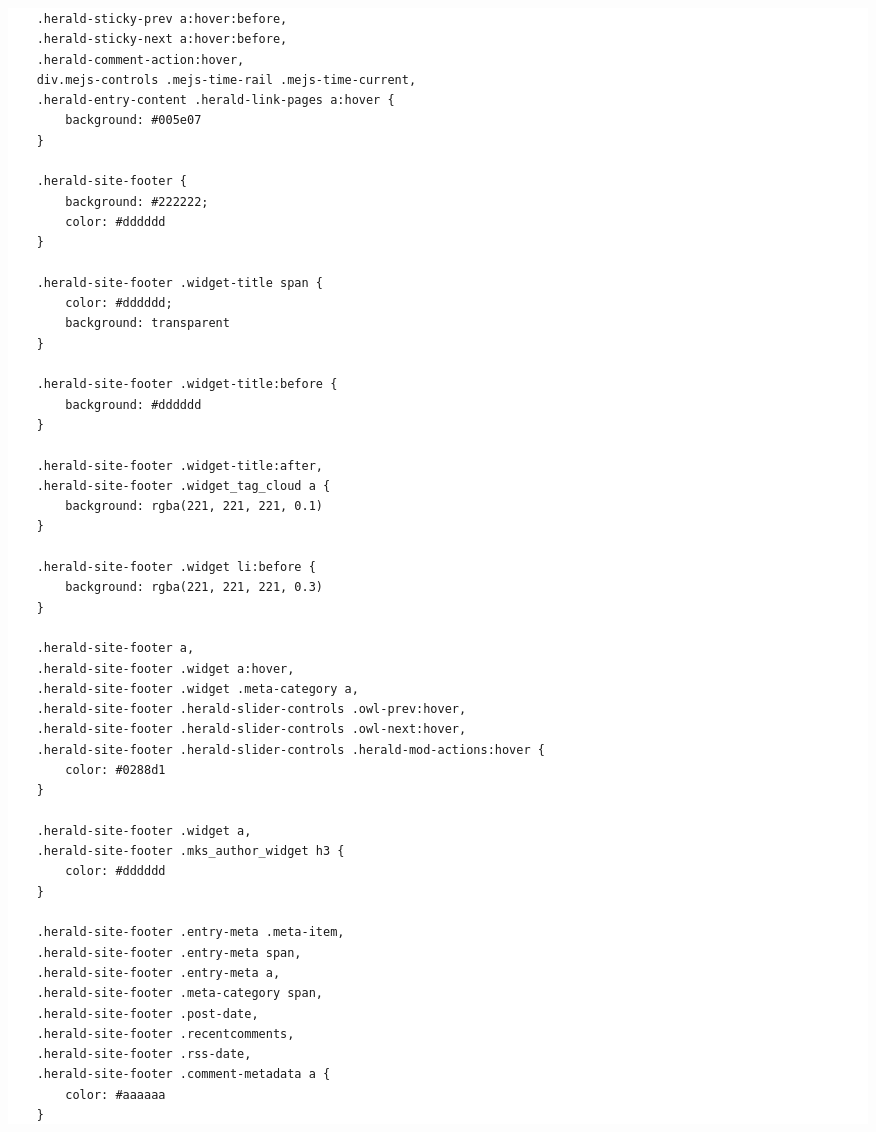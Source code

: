         .herald-sticky-prev a:hover:before,
        .herald-sticky-next a:hover:before,
        .herald-comment-action:hover,
        div.mejs-controls .mejs-time-rail .mejs-time-current,
        .herald-entry-content .herald-link-pages a:hover {
            background: #005e07
        }

        .herald-site-footer {
            background: #222222;
            color: #dddddd
        }

        .herald-site-footer .widget-title span {
            color: #dddddd;
            background: transparent
        }

        .herald-site-footer .widget-title:before {
            background: #dddddd
        }

        .herald-site-footer .widget-title:after,
        .herald-site-footer .widget_tag_cloud a {
            background: rgba(221, 221, 221, 0.1)
        }

        .herald-site-footer .widget li:before {
            background: rgba(221, 221, 221, 0.3)
        }

        .herald-site-footer a,
        .herald-site-footer .widget a:hover,
        .herald-site-footer .widget .meta-category a,
        .herald-site-footer .herald-slider-controls .owl-prev:hover,
        .herald-site-footer .herald-slider-controls .owl-next:hover,
        .herald-site-footer .herald-slider-controls .herald-mod-actions:hover {
            color: #0288d1
        }

        .herald-site-footer .widget a,
        .herald-site-footer .mks_author_widget h3 {
            color: #dddddd
        }

        .herald-site-footer .entry-meta .meta-item,
        .herald-site-footer .entry-meta span,
        .herald-site-footer .entry-meta a,
        .herald-site-footer .meta-category span,
        .herald-site-footer .post-date,
        .herald-site-footer .recentcomments,
        .herald-site-footer .rss-date,
        .herald-site-footer .comment-metadata a {
            color: #aaaaaa
        }
